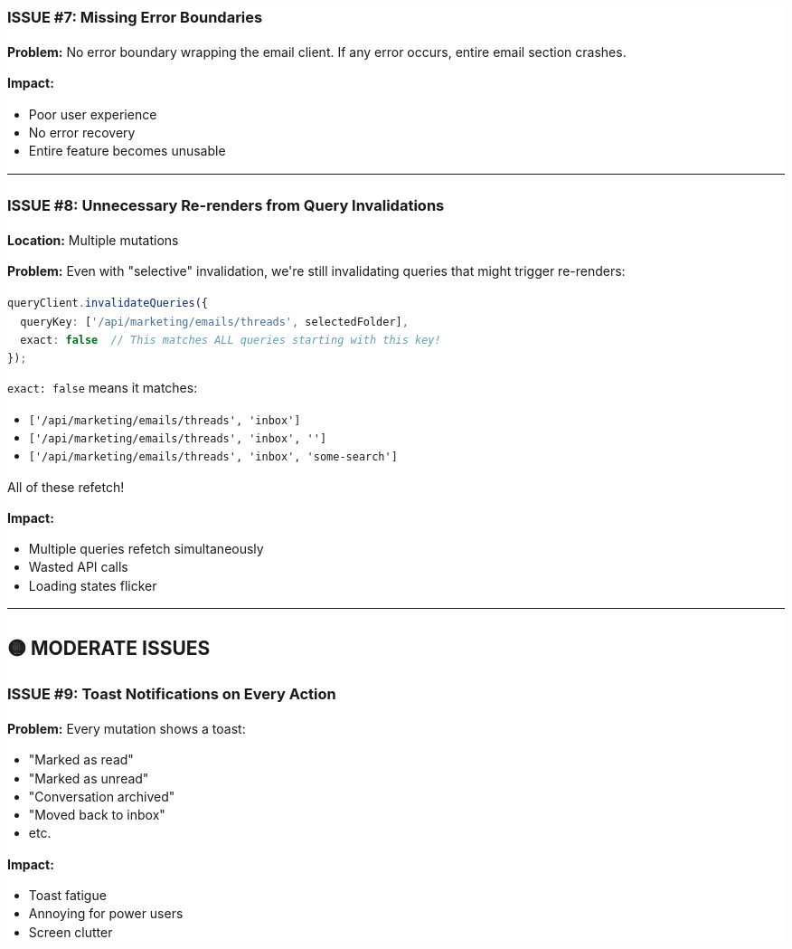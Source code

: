 
### **ISSUE #7: Missing Error Boundaries**

**Problem:**
No error boundary wrapping the email client. If any error occurs, entire email section crashes.

**Impact:**
- Poor user experience
- No error recovery
- Entire feature becomes unusable

---

### **ISSUE #8: Unnecessary Re-renders from Query Invalidations**

**Location:** Multiple mutations

**Problem:**
Even with "selective" invalidation, we're still invalidating queries that might trigger re-renders:

```typescript
queryClient.invalidateQueries({ 
  queryKey: ['/api/marketing/emails/threads', selectedFolder],
  exact: false  // This matches ALL queries starting with this key!
});
```

`exact: false` means it matches:
- `['/api/marketing/emails/threads', 'inbox']`
- `['/api/marketing/emails/threads', 'inbox', '']`
- `['/api/marketing/emails/threads', 'inbox', 'some-search']`

All of these refetch!

**Impact:**
- Multiple queries refetch simultaneously
- Wasted API calls
- Loading states flicker

---

## 🟡 **MODERATE ISSUES**

### **ISSUE #9: Toast Notifications on Every Action**

**Problem:**
Every mutation shows a toast:
- "Marked as read"
- "Marked as unread"  
- "Conversation archived"
- "Moved back to inbox"
- etc.

**Impact:**
- Toast fatigue
- Annoying for power users
- Screen clutter
